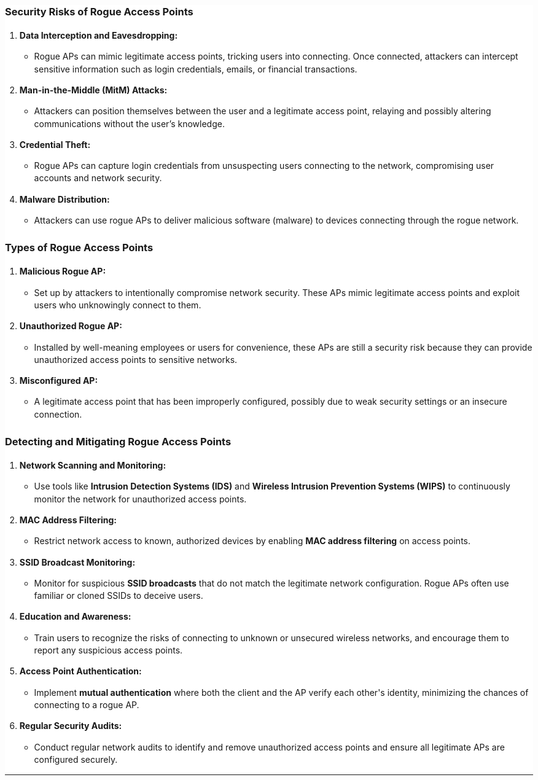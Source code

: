 ### Security Risks of Rogue Access Points

1. **Data Interception and Eavesdropping:**
   - Rogue APs can mimic legitimate access points, tricking users into connecting. Once connected, attackers can intercept sensitive information such as login credentials, emails, or financial transactions.

2. **Man-in-the-Middle (MitM) Attacks:**
   - Attackers can position themselves between the user and a legitimate access point, relaying and possibly altering communications without the user’s knowledge.

3. **Credential Theft:**
   - Rogue APs can capture login credentials from unsuspecting users connecting to the network, compromising user accounts and network security.

4. **Malware Distribution:**
   - Attackers can use rogue APs to deliver malicious software (malware) to devices connecting through the rogue network.

### Types of Rogue Access Points

1. **Malicious Rogue AP:**
   - Set up by attackers to intentionally compromise network security. These APs mimic legitimate access points and exploit users who unknowingly connect to them.

2. **Unauthorized Rogue AP:**
   - Installed by well-meaning employees or users for convenience, these APs are still a security risk because they can provide unauthorized access points to sensitive networks.

3. **Misconfigured AP:**
   - A legitimate access point that has been improperly configured, possibly due to weak security settings or an insecure connection.

### Detecting and Mitigating Rogue Access Points

1. **Network Scanning and Monitoring:**
   - Use tools like **Intrusion Detection Systems (IDS)** and **Wireless Intrusion Prevention Systems (WIPS)** to continuously monitor the network for unauthorized access points.

2. **MAC Address Filtering:**
   - Restrict network access to known, authorized devices by enabling **MAC address filtering** on access points.

3. **SSID Broadcast Monitoring:**
   - Monitor for suspicious **SSID broadcasts** that do not match the legitimate network configuration. Rogue APs often use familiar or cloned SSIDs to deceive users.

4. **Education and Awareness:**
   - Train users to recognize the risks of connecting to unknown or unsecured wireless networks, and encourage them to report any suspicious access points.

5. **Access Point Authentication:**
   - Implement **mutual authentication** where both the client and the AP verify each other's identity, minimizing the chances of connecting to a rogue AP.

6. **Regular Security Audits:**
   - Conduct regular network audits to identify and remove unauthorized access points and ensure all legitimate APs are configured securely.

---